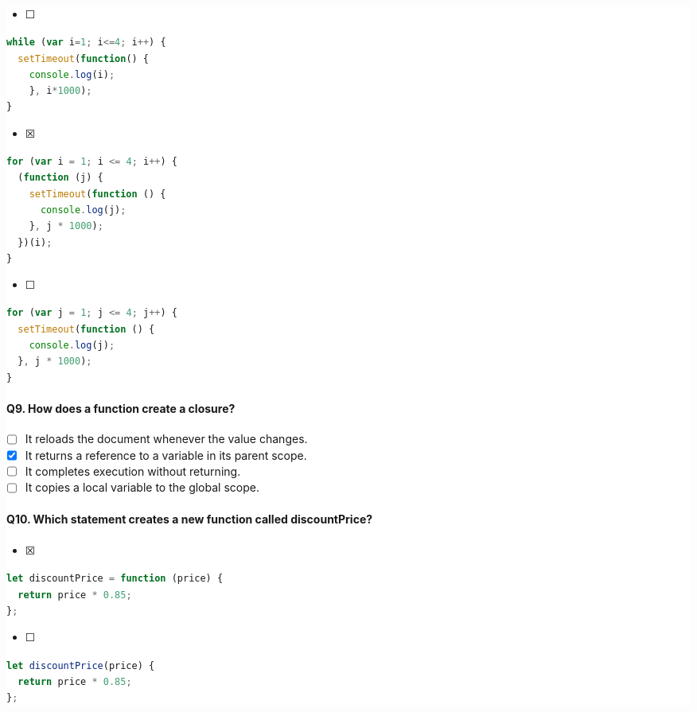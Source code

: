 - [ ]

```javascript
while (var i=1; i<=4; i++) {
  setTimeout(function() {
    console.log(i);
    }, i*1000);
}
```

- [x]

```javascript
for (var i = 1; i <= 4; i++) {
  (function (j) {
    setTimeout(function () {
      console.log(j);
    }, j * 1000);
  })(i);
}
```

- [ ]

```javascript
for (var j = 1; j <= 4; j++) {
  setTimeout(function () {
    console.log(j);
  }, j * 1000);
}
```

#### Q9. How does a function create a closure?

- [ ] It reloads the document whenever the value changes.
- [x] It returns a reference to a variable in its parent scope.
- [ ] It completes execution without returning.
- [ ] It copies a local variable to the global scope.

#### Q10. Which statement creates a new function called discountPrice?

- [x]

```js
let discountPrice = function (price) {
  return price * 0.85;
};
```

- [ ]

```js
let discountPrice(price) {
  return price * 0.85;
};
```

